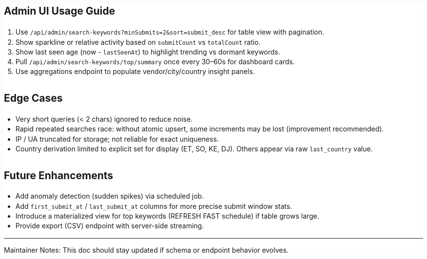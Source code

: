 ## Admin UI Usage Guide
1. Use `/api/admin/search-keywords?minSubmits=2&sort=submit_desc` for table view with pagination.
2. Show sparkline or relative activity based on `submitCount` vs `totalCount` ratio.
3. Show last seen age (now - `lastSeenAt`) to highlight trending vs dormant keywords.
4. Pull `/api/admin/search-keywords/top/summary` once every 30–60s for dashboard cards.
5. Use aggregations endpoint to populate vendor/city/country insight panels.

## Edge Cases
- Very short queries (< 2 chars) ignored to reduce noise.
- Rapid repeated searches race: without atomic upsert, some increments may be lost (improvement recommended).
- IP / UA truncated for storage; not reliable for exact uniqueness.
- Country derivation limited to explicit set for display (ET, SO, KE, DJ). Others appear via raw `last_country` value.

## Future Enhancements
- Add anomaly detection (sudden spikes) via scheduled job.
- Add `first_submit_at` / `last_submit_at` columns for more precise submit window stats.
- Introduce a materialized view for top keywords (REFRESH FAST schedule) if table grows large.
- Provide export (CSV) endpoint with server-side streaming.

---
Maintainer Notes: This doc should stay updated if schema or endpoint behavior evolves.
